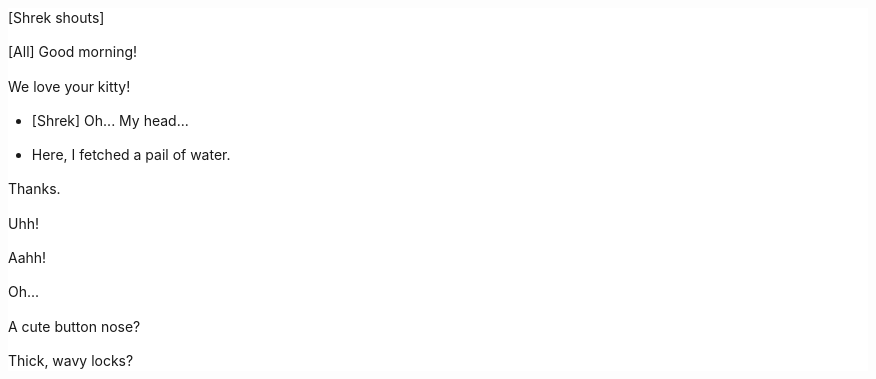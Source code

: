 

   

                   

[Shrek shouts]



   

                   

[All] Good morning!



   

                   

We love your kitty!



   

                   

- [Shrek] Oh... My head...

- Here, I fetched a pail of water.



   

                   

Thanks.



   

                   

Uhh!



   

                   

Aahh!



   

                   

Oh...



   

                   

A cute button nose?



   

                   

Thick, wavy locks?

